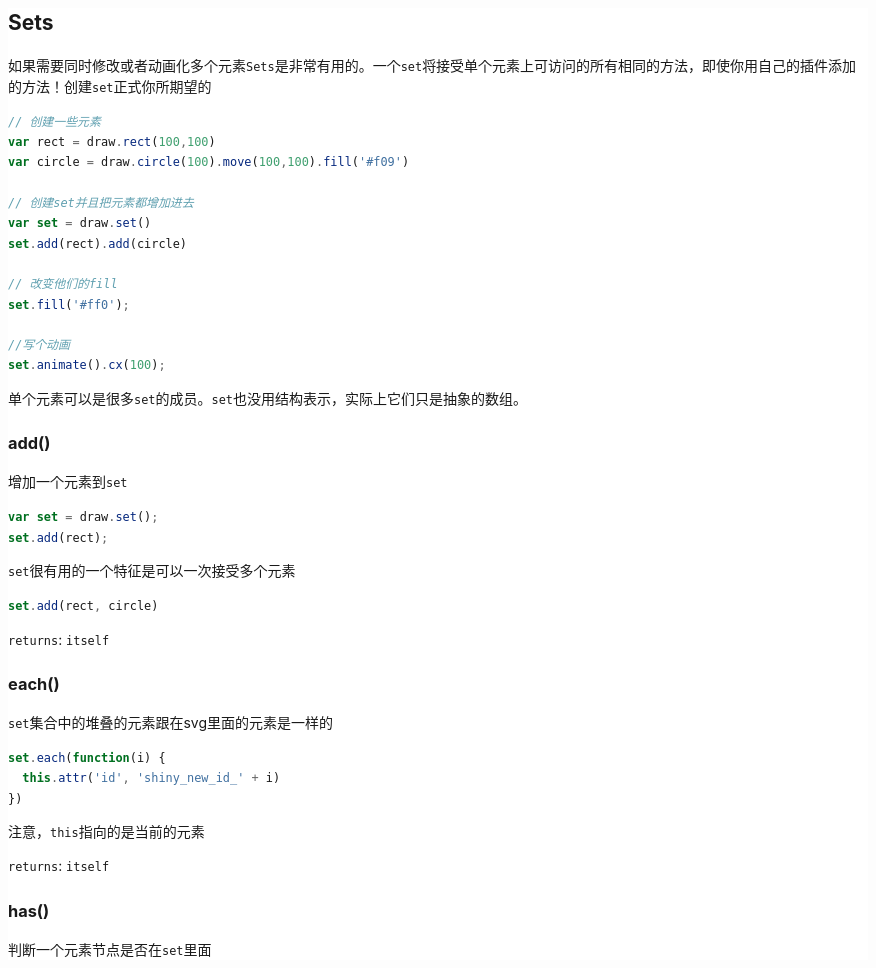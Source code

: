 ## Sets

如果需要同时修改或者动画化多个元素`Sets`是非常有用的。一个`set`将接受单个元素上可访问的所有相同的方法，即使你用自己的插件添加的方法！创建`set`正式你所期望的

```javascript
// 创建一些元素
var rect = draw.rect(100,100)
var circle = draw.circle(100).move(100,100).fill('#f09')

// 创建set并且把元素都增加进去
var set = draw.set()
set.add(rect).add(circle)

// 改变他们的fill
set.fill('#ff0');

//写个动画
set.animate().cx(100);
```

单个元素可以是很多`set`的成员。`set`也没用结构表示，实际上它们只是抽象的数组。

### add()

增加一个元素到`set`

```javascript
var set = draw.set();
set.add(rect);
```

`set`很有用的一个特征是可以一次接受多个元素

```javascript
set.add(rect, circle)
```

`returns`: `itself`

### each()

`set`集合中的堆叠的元素跟在svg里面的元素是一样的

```javascript
set.each(function(i) {
  this.attr('id', 'shiny_new_id_' + i)
})
```

注意，`this`指向的是当前的元素

`returns`: `itself`

### has()

判断一个元素节点是否在`set`里面
